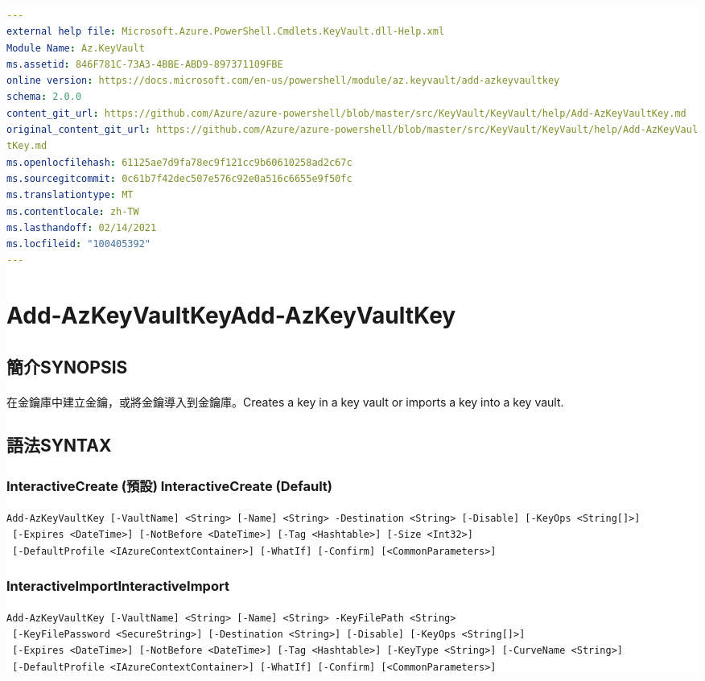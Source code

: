 ```yaml
---
external help file: Microsoft.Azure.PowerShell.Cmdlets.KeyVault.dll-Help.xml
Module Name: Az.KeyVault
ms.assetid: 846F781C-73A3-4BBE-ABD9-897371109FBE
online version: https://docs.microsoft.com/en-us/powershell/module/az.keyvault/add-azkeyvaultkey
schema: 2.0.0
content_git_url: https://github.com/Azure/azure-powershell/blob/master/src/KeyVault/KeyVault/help/Add-AzKeyVaultKey.md
original_content_git_url: https://github.com/Azure/azure-powershell/blob/master/src/KeyVault/KeyVault/help/Add-AzKeyVaultKey.md
ms.openlocfilehash: 61125ae7d9fa78ec9f121cc9b60610258ad2c67c
ms.sourcegitcommit: 0c61b7f42dec507e576c92e0a516c6655e9f50fc
ms.translationtype: MT
ms.contentlocale: zh-TW
ms.lasthandoff: 02/14/2021
ms.locfileid: "100405392"
---
```

# <span data-ttu-id="c06b8-101">Add-AzKeyVaultKey</span><span class="sxs-lookup"><span data-stu-id="c06b8-101">Add-AzKeyVaultKey</span></span>

## <span data-ttu-id="c06b8-102">簡介</span><span class="sxs-lookup"><span data-stu-id="c06b8-102">SYNOPSIS</span></span>
<span data-ttu-id="c06b8-103">在金鑰庫中建立金鑰，或將金鑰導入到金鑰庫。</span><span class="sxs-lookup"><span data-stu-id="c06b8-103">Creates a key in a key vault or imports a key into a key vault.</span></span>

## <span data-ttu-id="c06b8-104">語法</span><span class="sxs-lookup"><span data-stu-id="c06b8-104">SYNTAX</span></span>

### <span data-ttu-id="c06b8-105">InteractiveCreate (預設) </span><span class="sxs-lookup"><span data-stu-id="c06b8-105">InteractiveCreate (Default)</span></span>
```
Add-AzKeyVaultKey [-VaultName] <String> [-Name] <String> -Destination <String> [-Disable] [-KeyOps <String[]>]
 [-Expires <DateTime>] [-NotBefore <DateTime>] [-Tag <Hashtable>] [-Size <Int32>]
 [-DefaultProfile <IAzureContextContainer>] [-WhatIf] [-Confirm] [<CommonParameters>]
```

### <span data-ttu-id="c06b8-106">InteractiveImport</span><span class="sxs-lookup"><span data-stu-id="c06b8-106">InteractiveImport</span></span>
```
Add-AzKeyVaultKey [-VaultName] <String> [-Name] <String> -KeyFilePath <String>
 [-KeyFilePassword <SecureString>] [-Destination <String>] [-Disable] [-KeyOps <String[]>]
 [-Expires <DateTime>] [-NotBefore <DateTime>] [-Tag <Hashtable>] [-KeyType <String>] [-CurveName <String>]
 [-DefaultProfile <IAzureContextContainer>] [-WhatIf] [-Confirm] [<CommonParameters>]
```
